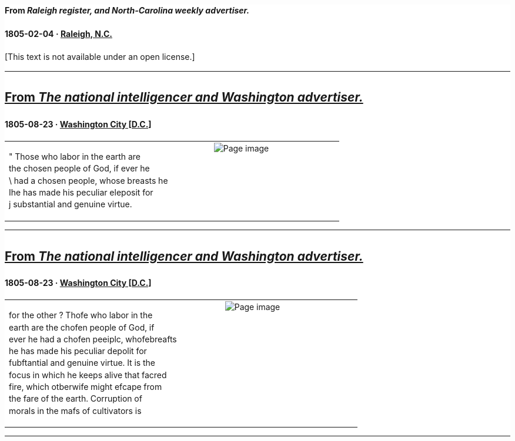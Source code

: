 #### From _Raleigh register, and North-Carolina weekly advertiser._

#### 1805-02-04 &middot; [Raleigh, N.C.](http://dbpedia.org/resource/Raleigh%2C_North_Carolina)

[This text is not available under an open license.]

---

## [From _The national intelligencer and Washington advertiser._](https://www.loc.gov/resource/sn83045242/1805-08-23/ed-1/?sp=2)

#### 1805-08-23 &middot; [Washington City [D.C.]](http://dbpedia.org/resource/Washington%2C_D.C.)

<table style="width: 100%;"><tr><td style="width: 50%">

  
&quot; Those who labor in the earth are  
the chosen people of God, if ever he  
\ had a chosen people, whose breasts he  
Ihe has made his peculiar eleposit for  
j substantial and genuine virtue.
</td><td style="width: 50%; max-height: 75%; margin: auto; display: block;">
<img alt="Page image" src="https://tile.loc.gov/image-services/iiif/service:ndnp:dlc:batch_dlc_domestic_ver01:data:sn83045242:print:1805082301:0002/pct:60.68824730242053,33.42913188266959,18.708078156897056,3.2936453628940288/!600,600/0/default.jpg"/>
</td>
</tr></table>

---

## [From _The national intelligencer and Washington advertiser._](https://www.loc.gov/resource/sn83045242/1805-08-23/ed-1/?sp=2)

#### 1805-08-23 &middot; [Washington City [D.C.]](http://dbpedia.org/resource/Washington%2C_D.C.)

<table style="width: 100%;"><tr><td style="width: 50%">

  
for the other ? Thofe who labor in the  
earth are the chofen people of God, if  
ever he had a chofen peeiplc, whofebreafts  
he has made his peculiar depolit for  
fubftantial and genuine virtue. It is the  
focus in which he keeps alive that facred  
fire, which otberwife might efcape from  
the fare of the earth. Corruption of  
morals in the mafs of cultivators is 
</td><td style="width: 50%; max-height: 75%; margin: auto; display: block;">
<img alt="Page image" src="https://tile.loc.gov/image-services/iiif/service:ndnp:dlc:batch_dlc_domestic_ver01:data:sn83045242:print:1805082301:0002/pct:80.39515893846603,36.14342411386342,18.292505103528725,6.231467542539118/!600,600/0/default.jpg"/>
</td>
</tr></table>

---